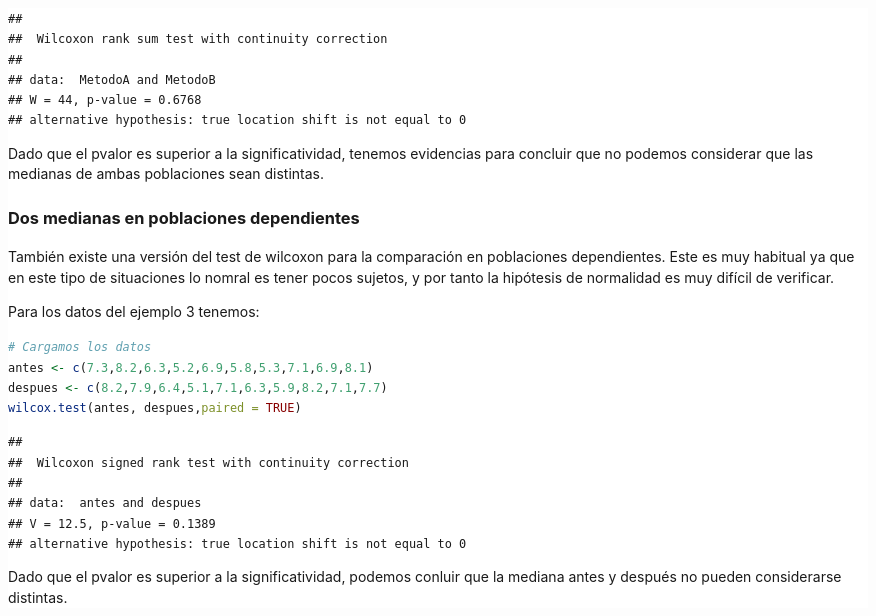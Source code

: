 ```
## 
## 	Wilcoxon rank sum test with continuity correction
## 
## data:  MetodoA and MetodoB
## W = 44, p-value = 0.6768
## alternative hypothesis: true location shift is not equal to 0
```
Dado que el pvalor es superior a la significatividad, tenemos evidencias para concluir que no podemos considerar que las medianas de ambas poblaciones sean distintas.

### Dos medianas en poblaciones dependientes

También existe una versión del test de wilcoxon para la comparación en poblaciones dependientes. Este es muy habitual ya que en este tipo de situaciones lo nomral es tener pocos sujetos, y por tanto la hipótesis de normalidad es muy difícil de verificar.

Para los datos del ejemplo 3 tenemos:

```r
# Cargamos los datos
antes <- c(7.3,8.2,6.3,5.2,6.9,5.8,5.3,7.1,6.9,8.1)
despues <- c(8.2,7.9,6.4,5.1,7.1,6.3,5.9,8.2,7.1,7.7)
wilcox.test(antes, despues,paired = TRUE)
```

```
## 
## 	Wilcoxon signed rank test with continuity correction
## 
## data:  antes and despues
## V = 12.5, p-value = 0.1389
## alternative hypothesis: true location shift is not equal to 0
```
Dado que el pvalor es superior a la significatividad, podemos conluir que la mediana antes y después no pueden considerarse distintas.



